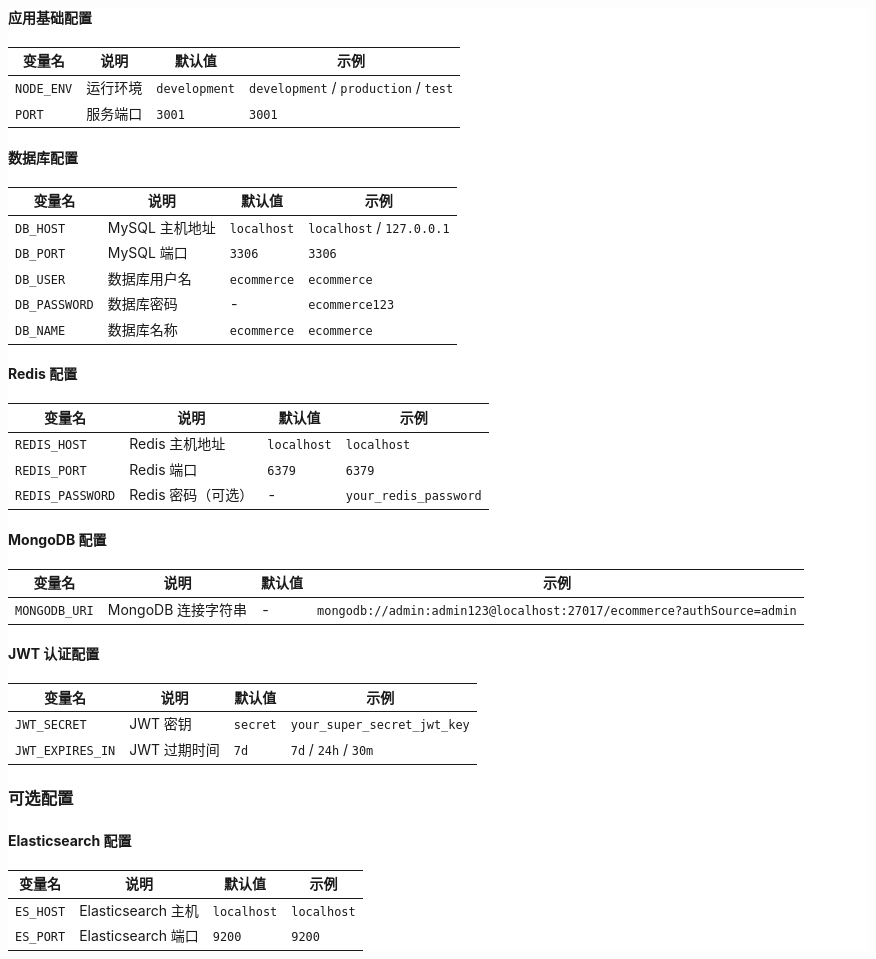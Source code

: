 #### 应用基础配置

| 变量名 | 说明 | 默认值 | 示例 |
|--------|------|--------|------|
| `NODE_ENV` | 运行环境 | `development` | `development` / `production` / `test` |
| `PORT` | 服务端口 | `3001` | `3001` |

#### 数据库配置

| 变量名 | 说明 | 默认值 | 示例 |
|--------|------|--------|------|
| `DB_HOST` | MySQL 主机地址 | `localhost` | `localhost` / `127.0.0.1` |
| `DB_PORT` | MySQL 端口 | `3306` | `3306` |
| `DB_USER` | 数据库用户名 | `ecommerce` | `ecommerce` |
| `DB_PASSWORD` | 数据库密码 | - | `ecommerce123` |
| `DB_NAME` | 数据库名称 | `ecommerce` | `ecommerce` |

#### Redis 配置

| 变量名 | 说明 | 默认值 | 示例 |
|--------|------|--------|------|
| `REDIS_HOST` | Redis 主机地址 | `localhost` | `localhost` |
| `REDIS_PORT` | Redis 端口 | `6379` | `6379` |
| `REDIS_PASSWORD` | Redis 密码（可选） | - | `your_redis_password` |

#### MongoDB 配置

| 变量名 | 说明 | 默认值 | 示例 |
|--------|------|--------|------|
| `MONGODB_URI` | MongoDB 连接字符串 | - | `mongodb://admin:admin123@localhost:27017/ecommerce?authSource=admin` |

#### JWT 认证配置

| 变量名 | 说明 | 默认值 | 示例 |
|--------|------|--------|------|
| `JWT_SECRET` | JWT 密钥 | `secret` | `your_super_secret_jwt_key` |
| `JWT_EXPIRES_IN` | JWT 过期时间 | `7d` | `7d` / `24h` / `30m` |

### 可选配置

#### Elasticsearch 配置

| 变量名 | 说明 | 默认值 | 示例 |
|--------|------|--------|------|
| `ES_HOST` | Elasticsearch 主机 | `localhost` | `localhost` |
| `ES_PORT` | Elasticsearch 端口 | `9200` | `9200` |

